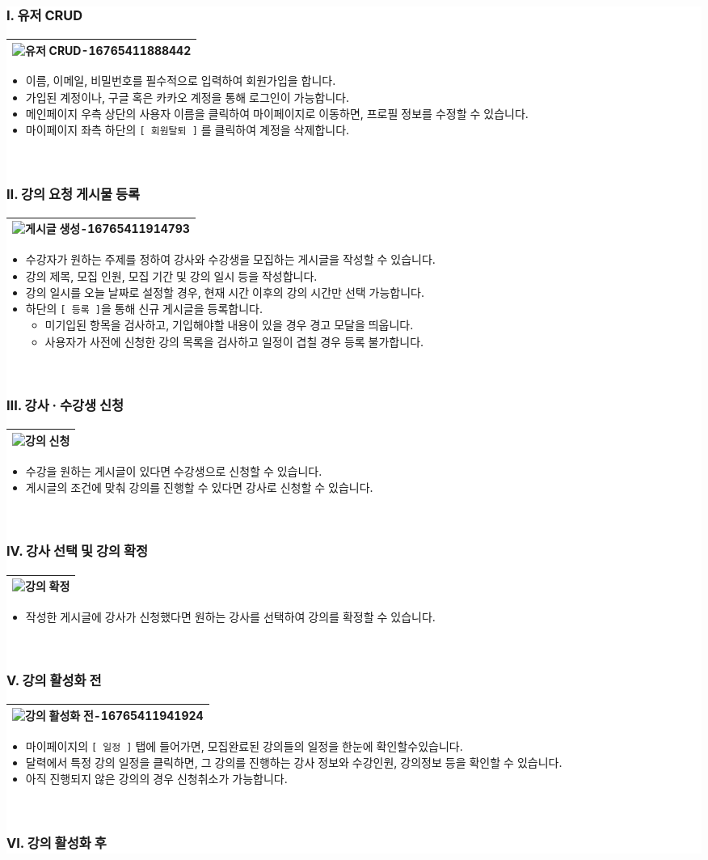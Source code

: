 ### I. 유저 CRUD

| ![유저 CRUD-16765411888442](https://user-images.githubusercontent.com/109454527/219333317-13e558f1-2382-4383-91a4-dd59f0b57183.gif) |
| :----------------------------------------------------------: |

- 이름, 이메일, 비밀번호를 필수적으로 입력하여 회원가입을 합니다.
- 가입된 계정이나, 구글 혹은 카카오 계정을 통해 로그인이 가능합니다.
- 메인페이지 우측 상단의 사용자 이름을 클릭하여 마이페이지로 이동하면, 프로필 정보를 수정할 수 있습니다.
- 마이페이지 좌측 하단의 `[ 회원탈퇴 ]` 를 클릭하여 계정을 삭제합니다.

<br />

### II. 강의 요청 게시물 등록

| ![게시글 생성-16765411914793](https://user-images.githubusercontent.com/109454527/219333470-deaa121d-b401-4fc8-85e7-1a8d97b0117e.gif) |
| :----------------------------------------------------------: |

- 수강자가 원하는 주제를 정하여 강사와 수강생을 모집하는 게시글을 작성할 수 있습니다.
- 강의 제목, 모집 인원, 모집 기간 및 강의 일시 등을 작성합니다.
- 강의 일시를 오늘 날짜로 설정할 경우, 현재 시간 이후의 강의 시간만 선택 가능합니다.
- 하단의 `[ 등록 ]`을 통해 신규 게시글을 등록합니다.
  - 미기입된 항목을 검사하고, 기입해야할 내용이 있을 경우 경고 모달을 띄웁니다.
  - 사용자가 사전에 신청한 강의 목록을 검사하고 일정이 겹칠 경우 등록 불가합니다.

<br />

### III. 강사 · 수강생 신청
| ![강의 신청](https://user-images.githubusercontent.com/109454527/219396316-90d3d947-de50-41cf-8779-b2be675fa06e.gif) |
| :----------------------------------------------------------: |

- 수강을 원하는 게시글이 있다면 수강생으로 신청할 수 있습니다.
- 게시글의 조건에 맞춰 강의를 진행할 수 있다면 강사로 신청할 수 있습니다.

<br />

### IV. 강사 선택 및 강의 확정
| ![강의 확정](https://user-images.githubusercontent.com/109454527/219396356-ba640bee-9c88-4f0f-ba9a-9f78f8a933fa.gif) |
| :----------------------------------------------------------: |

- 작성한 게시글에 강사가 신청했다면 원하는 강사를 선택하여 강의를 확정할 수 있습니다.

<br />

### V. 강의 활성화 전

| ![강의 활성화 전-16765411941924](https://user-images.githubusercontent.com/109454527/219333599-02cb3fb0-2fe1-4cd6-b332-62ac8995a337.gif) |
| :----------------------------------------------------------: |

- 마이페이지의 `[ 일정 ]` 탭에 들어가면, 모집완료된 강의들의 일정을 한눈에 확인할수있습니다.
- 달력에서 특정 강의 일정을 클릭하면, 그 강의를 진행하는 강사 정보와 수강인원, 강의정보 등을 확인할 수 있습니다.
- 아직 진행되지 않은 강의의 경우 신청취소가 가능합니다.

<br />

### VI. 강의 활성화 후
